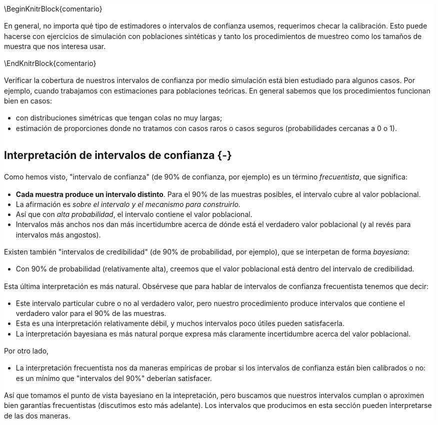 \BeginKnitrBlock{comentario}<div class="comentario">
En general, no importa qué tipo de estimadores o intervalos de confianza usemos,
requerimos checar la calibración. Esto puede hacerse con ejercicios de
simulación con poblaciones sintéticas y tanto los procedimientos de muestreo
como los tamaños de muestra que nos interesa usar.
</div>\EndKnitrBlock{comentario}

Verificar la cobertura de nuestros intervalos de confianza por medio simulación está
bien estudiado para algunos casos. Por ejemplo, cuando trabajamos con estimaciones para 
poblaciones teóricas. En general sabemos que los procedimientos funcionan bien en casos: 

- con distribuciones simétricas que tengan colas no muy largas; 
- estimación de proporciones donde no tratamos con casos raros o casos seguros
(probabilidades cercanas a 0 o 1).

## Interpretación de intervalos de confianza {-}

Como hemos visto, "intervalo de confianza" (de 90\% de confianza, por ejemplo) es un
término *frecuentista*, que significa:

- **Cada muestra produce un intervalo distinto**. Para el 90\% de las muestras posibles, el intervalo
cubre al valor poblacional.
- La afirmación es *sobre el intervalo y el mecanismo para construirlo.*
- Así que con *alta probabilidad*, el intervalo contiene el valor poblacional.
- Intervalos más anchos nos dan más incertidumbre acerca de dónde está el verdadero valor poblacional
(y al revés para intervalos más angostos).

Existen también "intervalos de credibilidad" (de 90\% de probabilidad, por ejemplo), que se interpetan de
forma *bayesiana*:

- Con 90\% de probabilidad (relativamente alta), creemos que el valor poblacional está dentro del intervalo de credibilidad.

Esta última interpretación es más natural. Obsérvese que para hablar de intervalos de
confianza frecuentista tenemos que decir:

- Este intervalo particular cubre o no al verdadero valor, pero nuestro procedimiento produce intervalos
que contiene el verdadero valor para el 90\% de las muestras. 
- Esta es una interpretación relativamente débil, y muchos intervalos poco útiles pueden satisfacerla.
- La interpretación bayesiana es más natural porque expresa más claramente incertidumbre acerca
del valor poblacional.

Por otro lado,

- La interpretación frecuentista nos da maneras empíricas de probar si los intervalos de
confianza están bien calibrados o no: es un mínimo que "intervalos del 90\%" deberían satisfacer.

Así que tomamos el punto de vista bayesiano en la intepretación, pero 
buscamos que nuestros intervalos cumplan o 
aproximen bien garantías frecuentistas (discutimos esto más adelante). Los intervalos
que producimos en esta sección pueden interpretarse de las dos maneras.
